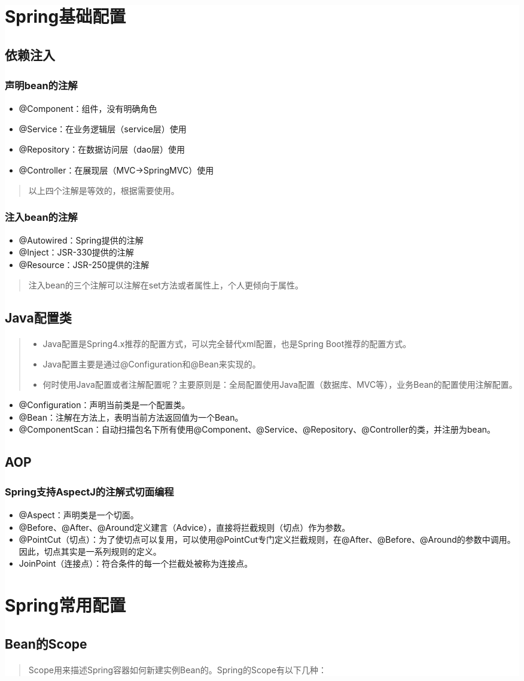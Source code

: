 # Spring基础配置

## 依赖注入

### 声明bean的注解

* @Component：组件，没有明确角色
* @Service：在业务逻辑层（service层）使用
* @Repository：在数据访问层（dao层）使用

* @Controller：在展现层（MVC->SpringMVC）使用

> 以上四个注解是等效的，根据需要使用。

### 注入bean的注解

* @Autowired：Spring提供的注解
* @Inject：JSR-330提供的注解
* @Resource：JSR-250提供的注解

> 注入bean的三个注解可以注解在set方法或者属性上，个人更倾向于属性。

## Java配置类

> * Java配置是Spring4.x推荐的配置方式，可以完全替代xml配置，也是Spring Boot推荐的配置方式。
>
> * Java配置主要是通过@Configuration和@Bean来实现的。
>
> * 何时使用Java配置或者注解配置呢？主要原则是：全局配置使用Java配置（数据库、MVC等），业务Bean的配置使用注解配置。

* @Configuration：声明当前类是一个配置类。
* @Bean：注解在方法上，表明当前方法返回值为一个Bean。
* @ComponentScan：自动扫描包名下所有使用@Component、@Service、@Repository、@Controller的类，并注册为bean。

## AOP

### Spring支持AspectJ的注解式切面编程

* @Aspect：声明类是一个切面。
* @Before、@After、@Around定义建言（Advice），直接将拦截规则（切点）作为参数。
* @PointCut（切点）：为了使切点可以复用，可以使用@PointCut专门定义拦截规则，在@After、@Before、@Around的参数中调用。因此，切点其实是一系列规则的定义。
* JoinPoint（连接点）：符合条件的每一个拦截处被称为连接点。

# Spring常用配置

## Bean的Scope

> Scope用来描述Spring容器如何新建实例Bean的。Spring的Scope有以下几种：
